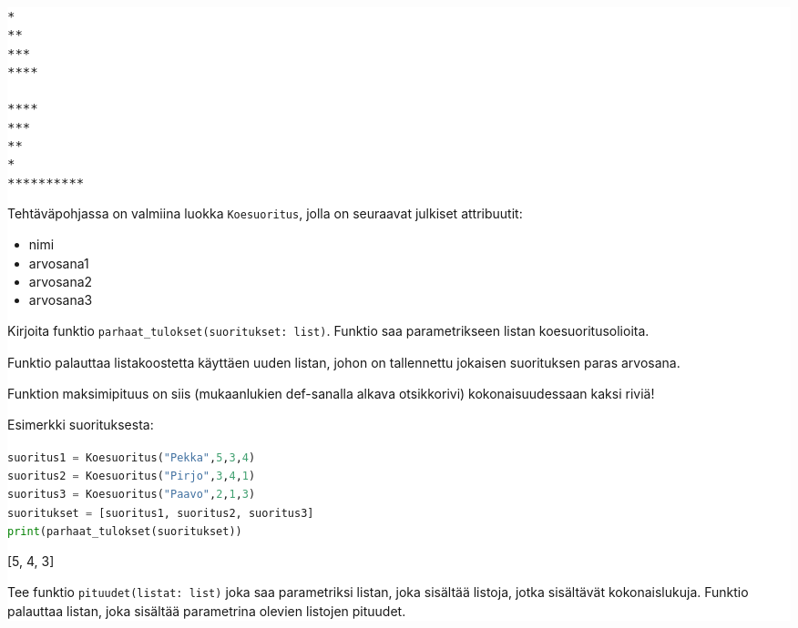 <sample-output>

<pre>
*
**
***
****

****
***
**
*
**********
</pre>

</sample-output>

</programming-exercise>

<programming-exercise name='Paras koetulos' tmcname='osa11-03_paras_koetulos'>

Tehtäväpohjassa on valmiina luokka `Koesuoritus`, jolla on seuraavat julkiset attribuutit:

* nimi
* arvosana1
* arvosana2
* arvosana3

Kirjoita funktio `parhaat_tulokset(suoritukset: list)`. Funktio saa parametrikseen listan koesuoritusolioita.

Funktio palauttaa listakoostetta käyttäen uuden listan, johon on tallennettu jokaisen suorituksen paras arvosana.

Funktion maksimipituus on siis (mukaanlukien def-sanalla alkava otsikkorivi) kokonaisuudessaan kaksi riviä!

Esimerkki suorituksesta:

```python
suoritus1 = Koesuoritus("Pekka",5,3,4)
suoritus2 = Koesuoritus("Pirjo",3,4,1)
suoritus3 = Koesuoritus("Paavo",2,1,3)
suoritukset = [suoritus1, suoritus2, suoritus3]
print(parhaat_tulokset(suoritukset))
```

<sample-output>

[5, 4, 3]

</sample-output>

</programming-exercise>

<programming-exercise name='Pituudet' tmcname='osa11-04_pituudet'>

Tee funktio `pituudet(listat: list)` joka saa parametriksi listan, joka sisältää listoja, jotka sisältävät kokonaislukuja. Funktio palauttaa listan, joka sisältää parametrina olevien listojen pituudet.
